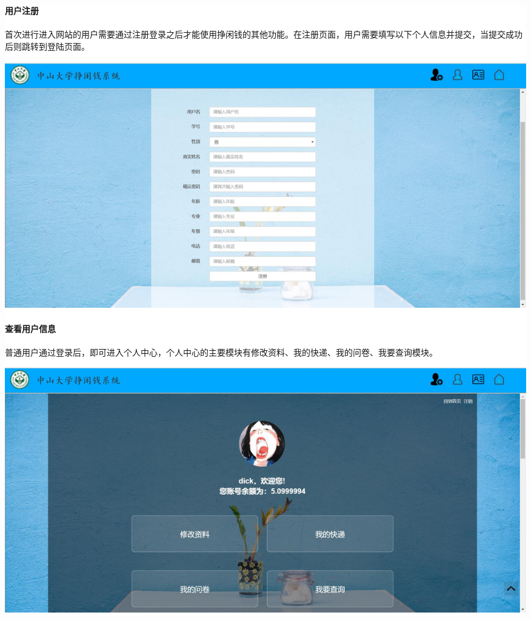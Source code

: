 #### 用户注册

首次进行进入网站的用户需要通过注册登录之后才能使用挣闲钱的其他功能。在注册页面，用户需要填写以下个人信息并提交，当提交成功后则跳转到登陆页面。

![register](./images/register.jpg)

#### 查看用户信息

普通用户通过登录后，即可进入个人中心，个人中心的主要模块有修改资料、我的快递、我的问卷、我要查询模块。

![personal_info_1](./images/personal_info_1.jpg)
